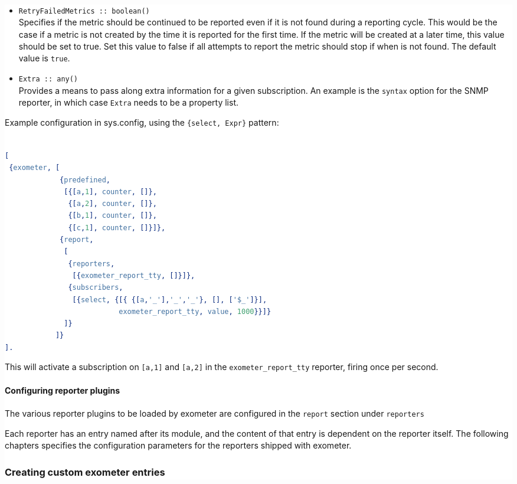 + `RetryFailedMetrics :: boolean()`<br />Specifies if the metric should be continued to be reported
    even if it is not found during a reporting cycle. This would be
    the case if a metric is not created by the time it is reported for
    the first time. If the metric will be created at a later time,
    this value should be set to true. Set this value to false if all
    attempts to report the metric should stop if when is not found.
    The default value is `true`.

+ `Extra :: any()`<br />Provides a means to pass along extra information for a given
   subscription. An example is the `syntax` option for the SNMP reporter,
   in which case `Extra` needs to be a property list.

Example configuration in sys.config, using the `{select, Expr}` pattern:

```erlang

[
 {exometer, [
             {predefined,
              [{[a,1], counter, []},
               {[a,2], counter, []},
               {[b,1], counter, []},
               {[c,1], counter, []}]},
             {report,
              [
               {reporters,
                [{exometer_report_tty, []}]},
               {subscribers,
                [{select, {[{ {[a,'_'],'_','_'}, [], ['$_']}],
                           exometer_report_tty, value, 1000}}]}
              ]}
            ]}
].

```

This will activate a subscription on `[a,1]` and `[a,2]` in the
`exometer_report_tty` reporter, firing once per second.


#### <a name="Configuring_reporter_plugins">Configuring reporter plugins</a> ####


The various reporter plugins to be loaded by exometer are configured
in the `report` section under `reporters`

Each reporter has an entry named after its module, and the content of
that entry is dependent on the reporter itself. The following chapters
specifies the configuration parameters for the reporters shipped with
exometer.


### <a name="Creating_custom_exometer_entries">Creating custom exometer entries</a> ###
